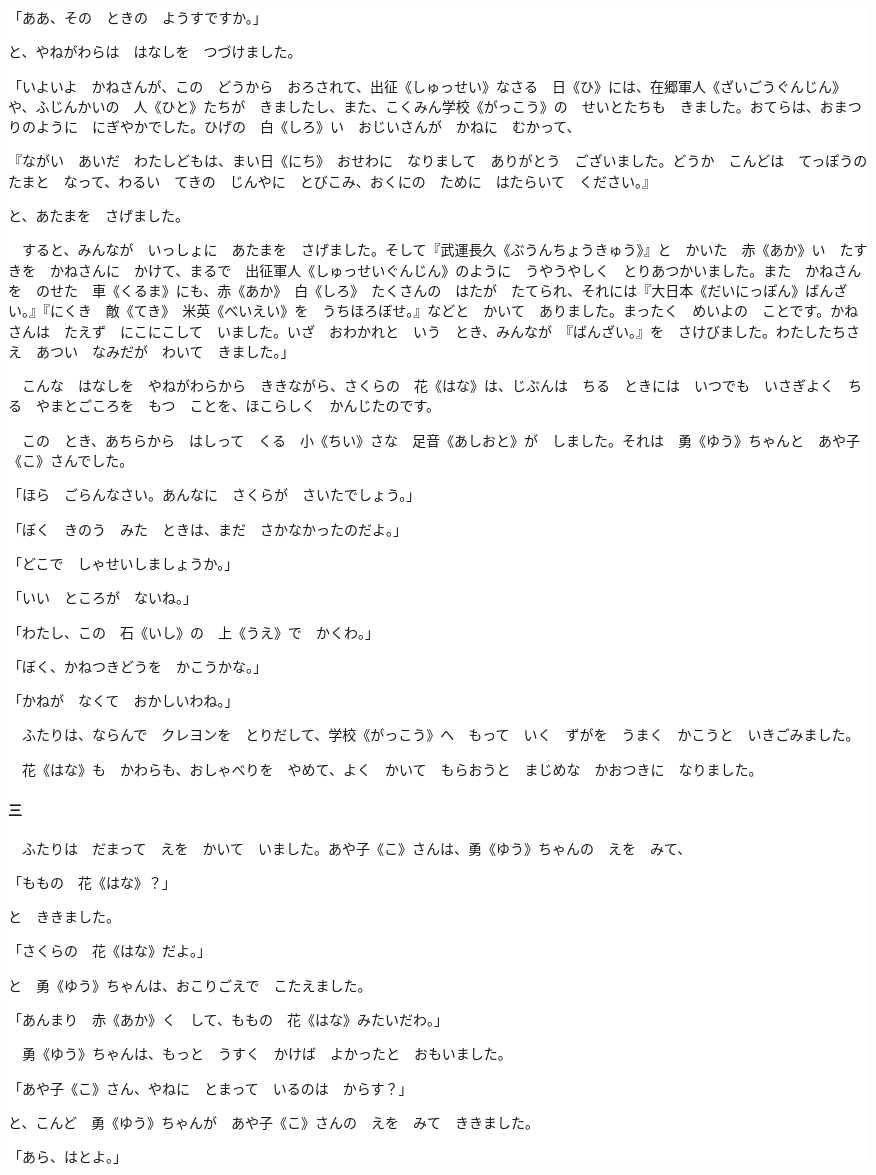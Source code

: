 「ああ、その　ときの　ようすですか。」

と、やねがわらは　はなしを　つづけました。

「いよいよ　かねさんが、この　どうから　おろされて、出征《しゅっせい》なさる　日《ひ》には、在郷軍人《ざいごうぐんじん》や、ふじんかいの　人《ひと》たちが　きましたし、また、こくみん学校《がっこう》の　せいとたちも　きました。おてらは、おまつりのように　にぎやかでした。ひげの　白《しろ》い　おじいさんが　かねに　むかって、

『ながい　あいだ　わたしどもは、まい日《にち》　おせわに　なりまして　ありがとう　ございました。どうか　こんどは　てっぽうの　たまと　なって、わるい　てきの　じんやに　とびこみ、おくにの　ために　はたらいて　ください。』

と、あたまを　さげました。

　すると、みんなが　いっしょに　あたまを　さげました。そして『武運長久《ぶうんちょうきゅう》』と　かいた　赤《あか》い　たすきを　かねさんに　かけて、まるで　出征軍人《しゅっせいぐんじん》のように　うやうやしく　とりあつかいました。また　かねさんを　のせた　車《くるま》にも、赤《あか》　白《しろ》　たくさんの　はたが　たてられ、それには『大日本《だいにっぽん》ばんざい。』『にくき　敵《てき》　米英《べいえい》を　うちほろぼせ。』などと　かいて　ありました。まったく　めいよの　ことです。かねさんは　たえず　にこにこして　いました。いざ　おわかれと　いう　とき、みんなが　『ばんざい。』を　さけびました。わたしたちさえ　あつい　なみだが　わいて　きました。」

　こんな　はなしを　やねがわらから　ききながら、さくらの　花《はな》は、じぶんは　ちる　ときには　いつでも　いさぎよく　ちる　やまとごころを　もつ　ことを、ほこらしく　かんじたのです。

　この　とき、あちらから　はしって　くる　小《ちい》さな　足音《あしおと》が　しました。それは　勇《ゆう》ちゃんと　あや子《こ》さんでした。

「ほら　ごらんなさい。あんなに　さくらが　さいたでしょう。」

「ぼく　きのう　みた　ときは、まだ　さかなかったのだよ。」

「どこで　しゃせいしましょうか。」

「いい　ところが　ないね。」

「わたし、この　石《いし》の　上《うえ》で　かくわ。」

「ぼく、かねつきどうを　かこうかな。」

「かねが　なくて　おかしいわね。」

　ふたりは、ならんで　クレヨンを　とりだして、学校《がっこう》へ　もって　いく　ずがを　うまく　かこうと　いきごみました。

　花《はな》も　かわらも、おしゃべりを　やめて、よく　かいて　もらおうと　まじめな　かおつきに　なりました。



#### 三




　ふたりは　だまって　えを　かいて　いました。あや子《こ》さんは、勇《ゆう》ちゃんの　えを　みて、

「ももの　花《はな》？」

と　ききました。

「さくらの　花《はな》だよ。」

と　勇《ゆう》ちゃんは、おこりごえで　こたえました。

「あんまり　赤《あか》く　して、ももの　花《はな》みたいだわ。」

　勇《ゆう》ちゃんは、もっと　うすく　かけば　よかったと　おもいました。

「あや子《こ》さん、やねに　とまって　いるのは　からす？」

と、こんど　勇《ゆう》ちゃんが　あや子《こ》さんの　えを　みて　ききました。

「あら、はとよ。」
